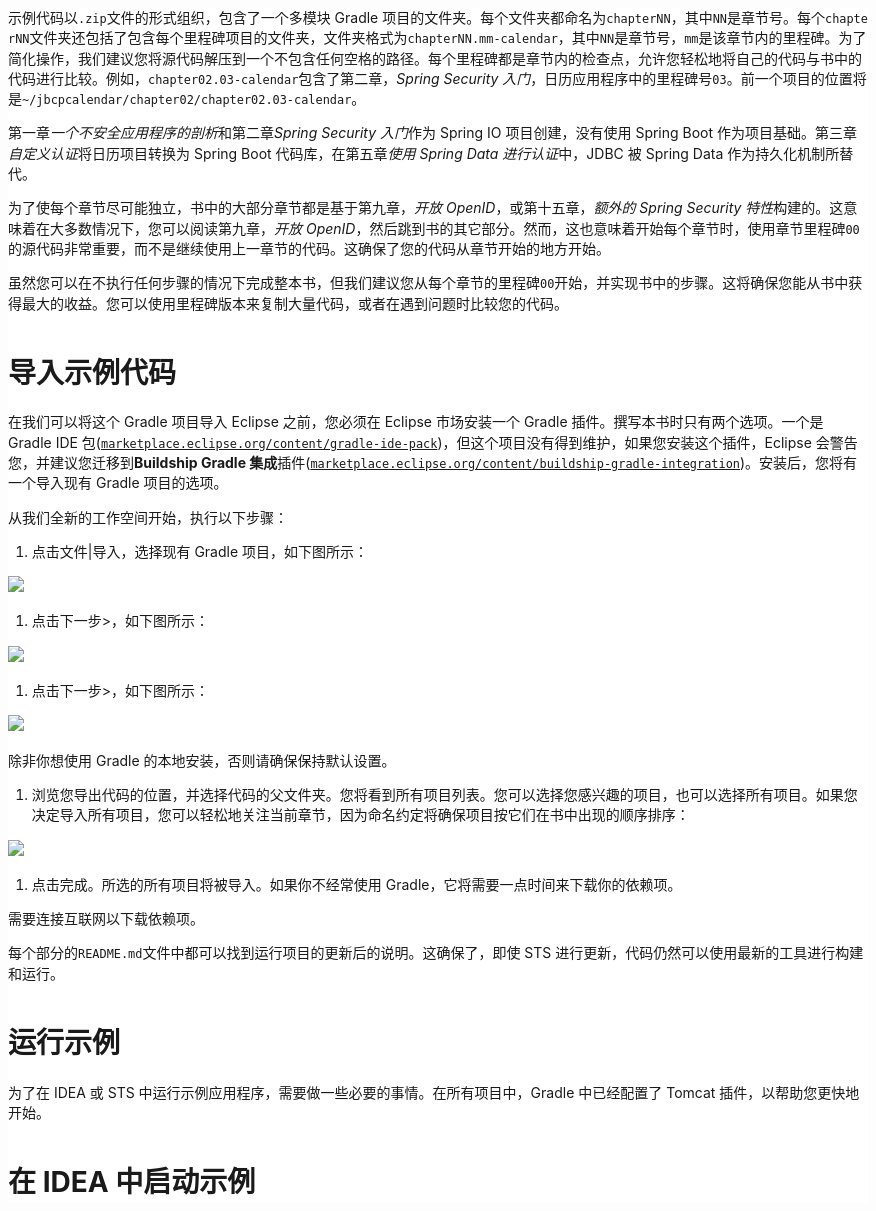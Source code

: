 示例代码以`.zip`文件的形式组织，包含了一个多模块 Gradle 项目的文件夹。每个文件夹都命名为`chapterNN`，其中`NN`是章节号。每个`chapterNN`文件夹还包括了包含每个里程碑项目的文件夹，文件夹格式为`chapterNN.mm-calendar`，其中`NN`是章节号，`mm`是该章节内的里程碑。为了简化操作，我们建议您将源代码解压到一个不包含任何空格的路径。每个里程碑都是章节内的检查点，允许您轻松地将自己的代码与书中的代码进行比较。例如，`chapter02.03-calendar`包含了第二章，*Spring Security 入门*，日历应用程序中的里程碑号`03`。前一个项目的位置将是`~/jbcpcalendar/chapter02/chapter02.03-calendar`。

第一章*一个不安全应用程序的剖析*和第二章*Spring Security 入门*作为 Spring IO 项目创建，没有使用 Spring Boot 作为项目基础。第三章*自定义认证*将日历项目转换为 Spring Boot 代码库，在第五章*使用 Spring Data 进行认证*中，JDBC 被 Spring Data 作为持久化机制所替代。

为了使每个章节尽可能独立，书中的大部分章节都是基于第九章，*开放 OpenID*，或第十五章，*额外的 Spring Security 特性*构建的。这意味着在大多数情况下，您可以阅读第九章，*开放 OpenID*，然后跳到书的其它部分。然而，这也意味着开始每个章节时，使用章节里程碑`00`的源代码非常重要，而不是继续使用上一章节的代码。这确保了您的代码从章节开始的地方开始。

虽然您可以在不执行任何步骤的情况下完成整本书，但我们建议您从每个章节的里程碑`00`开始，并实现书中的步骤。这将确保您能从书中获得最大的收益。您可以使用里程碑版本来复制大量代码，或者在遇到问题时比较您的代码。

# 导入示例代码

在我们可以将这个 Gradle 项目导入 Eclipse 之前，您必须在 Eclipse 市场安装一个 Gradle 插件。撰写本书时只有两个选项。一个是 Gradle IDE 包([`marketplace.eclipse.org/content/gradle-ide-pack`](http://marketplace.eclipse.org/content/gradle-ide-pack))，但这个项目没有得到维护，如果您安装这个插件，Eclipse 会警告您，并建议您迁移到**Buildship Gradle 集成**插件([`marketplace.eclipse.org/content/buildship-gradle-integration`](http://marketplace.eclipse.org/content/buildship-gradle-integration))。安装后，您将有一个导入现有 Gradle 项目的选项。

从我们全新的工作空间开始，执行以下步骤：

1.  点击文件|导入，选择现有 Gradle 项目，如下图所示：

![](https://github.com/OpenDocCN/freelearn-javaweb-zh/raw/master/docs/spr-sec-3e/img/4834d188-b45c-4fd4-889c-2e3095d8882e.png)

1.  点击下一步>，如下图所示：

![](https://github.com/OpenDocCN/freelearn-javaweb-zh/raw/master/docs/spr-sec-3e/img/7beefcf3-de67-4614-8435-7ee917b2c9e6.png)

1.  点击下一步>，如下图所示：

![](https://github.com/OpenDocCN/freelearn-javaweb-zh/raw/master/docs/spr-sec-3e/img/8473e740-aae3-4bfd-81ef-d0598572fcf5.png)

除非你想使用 Gradle 的本地安装，否则请确保保持默认设置。

1.  浏览您导出代码的位置，并选择代码的父文件夹。您将看到所有项目列表。您可以选择您感兴趣的项目，也可以选择所有项目。如果您决定导入所有项目，您可以轻松地关注当前章节，因为命名约定将确保项目按它们在书中出现的顺序排序：

![](https://github.com/OpenDocCN/freelearn-javaweb-zh/raw/master/docs/spr-sec-3e/img/e2aaec89-9f73-4d01-9e6c-c66f2611b161.png)

1.  点击完成。所选的所有项目将被导入。如果你不经常使用 Gradle，它将需要一点时间来下载你的依赖项。

需要连接互联网以下载依赖项。

每个部分的`README.md`文件中都可以找到运行项目的更新后的说明。这确保了，即使 STS 进行更新，代码仍然可以使用最新的工具进行构建和运行。

# 运行示例

为了在 IDEA 或 STS 中运行示例应用程序，需要做一些必要的事情。在所有项目中，Gradle 中已经配置了 Tomcat 插件，以帮助您更快地开始。

# 在 IDEA 中启动示例
